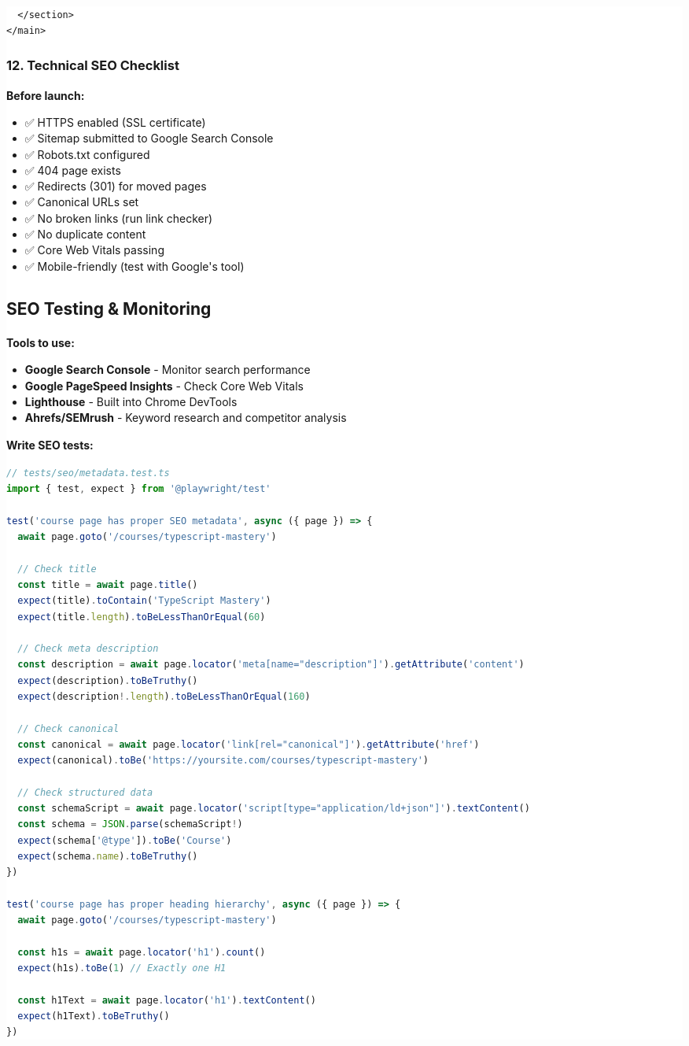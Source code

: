 ```tsx
  </section>
</main>
```

### 12. Technical SEO Checklist

**Before launch:**
- ✅ HTTPS enabled (SSL certificate)
- ✅ Sitemap submitted to Google Search Console
- ✅ Robots.txt configured
- ✅ 404 page exists
- ✅ Redirects (301) for moved pages
- ✅ Canonical URLs set
- ✅ No broken links (run link checker)
- ✅ No duplicate content
- ✅ Core Web Vitals passing
- ✅ Mobile-friendly (test with Google's tool)

## SEO Testing & Monitoring

**Tools to use:**
- **Google Search Console** - Monitor search performance
- **Google PageSpeed Insights** - Check Core Web Vitals
- **Lighthouse** - Built into Chrome DevTools
- **Ahrefs/SEMrush** - Keyword research and competitor analysis

**Write SEO tests:**
```typescript
// tests/seo/metadata.test.ts
import { test, expect } from '@playwright/test'

test('course page has proper SEO metadata', async ({ page }) => {
  await page.goto('/courses/typescript-mastery')

  // Check title
  const title = await page.title()
  expect(title).toContain('TypeScript Mastery')
  expect(title.length).toBeLessThanOrEqual(60)

  // Check meta description
  const description = await page.locator('meta[name="description"]').getAttribute('content')
  expect(description).toBeTruthy()
  expect(description!.length).toBeLessThanOrEqual(160)

  // Check canonical
  const canonical = await page.locator('link[rel="canonical"]').getAttribute('href')
  expect(canonical).toBe('https://yoursite.com/courses/typescript-mastery')

  // Check structured data
  const schemaScript = await page.locator('script[type="application/ld+json"]').textContent()
  const schema = JSON.parse(schemaScript!)
  expect(schema['@type']).toBe('Course')
  expect(schema.name).toBeTruthy()
})

test('course page has proper heading hierarchy', async ({ page }) => {
  await page.goto('/courses/typescript-mastery')

  const h1s = await page.locator('h1').count()
  expect(h1s).toBe(1) // Exactly one H1

  const h1Text = await page.locator('h1').textContent()
  expect(h1Text).toBeTruthy()
})
```